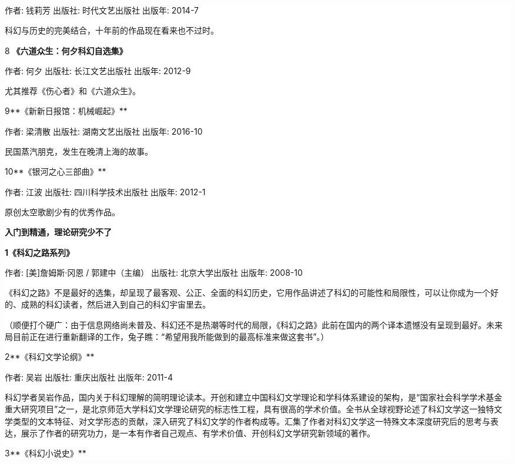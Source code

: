 
作者: 钱莉芳
出版社: 时代文艺出版社
出版年: 2014-7

科幻与历史的完美结合，十年前的作品现在看来也不过时。

8
**《六道众生：何夕科幻自选集》**


作者: 何夕
出版社: 长江文艺出版社
出版年: 2012-9

尤其推荐《伤心者》和《六道众生》。

9**《新新日报馆：机械崛起》**


作者: 梁清散
出版社: 湖南文艺出版社
出版年: 2016-10

民国蒸汽朋克，发生在晚清上海的故事。

10**《银河之心三部曲》**


作者: 江波
出版社: 四川科学技术出版社
出版年: 2012-1

原创太空歌剧少有的优秀作品。


**入门到精通，理论研究少不了**

**1《科幻之路系列》**


作者: [美]詹姆斯·冈恩 / 郭建中（主编）
出版社: 北京大学出版社
出版年: 2008-10

《科幻之路》不是最好的选集，却呈现了最客观、公正、全面的科幻历史，它用作品讲述了科幻的可能性和局限性，可以让你成为一个好的、成熟的科幻读者，然后进入到自己的科幻宇宙里去。

（顺便打个硬广：由于信息网络尚未普及、科幻还不是热潮等时代的局限，《科幻之路》此前在国内的两个译本遗憾没有呈现到最好。未来局目前正在进行重新翻译的工作，兔子瞧：“希望用我所能做到的最高标准来做这套书”。）



2**《科幻文学论纲》**


作者: 吴岩
出版社: 重庆出版社
出版年: 2011-4

科幻学者吴岩作品，国内关于科幻理解的简明理论读本。开创和建立中国科幻文学理论和学科体系建设的架构，是“国家社会科学学术基金重大研究项目”之一，是北京师范大学科幻文学理论研究的标志性工程，具有很高的学术价值。全书从全球视野论述了科幻文学这一独特文学类型的文本特征、对文学形态的贡献，深入研究了科幻文学的作者构成等。汇集了作者对科幻文学这一特殊文本深度研究后的思考与表达，展示了作者的研究功力，是一本有作者自己观点、有学术价值、开创科幻文学研究新领域的著作。

3**《科幻小说史》**
